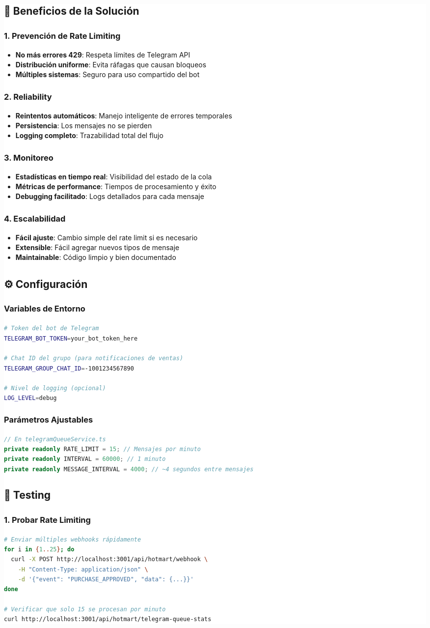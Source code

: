 ## **🎯 Beneficios de la Solución**

### **1. Prevención de Rate Limiting**
- **No más errores 429**: Respeta límites de Telegram API
- **Distribución uniforme**: Evita ráfagas que causan bloqueos
- **Múltiples sistemas**: Seguro para uso compartido del bot

### **2. Reliability**
- **Reintentos automáticos**: Manejo inteligente de errores temporales
- **Persistencia**: Los mensajes no se pierden
- **Logging completo**: Trazabilidad total del flujo

### **3. Monitoreo**
- **Estadísticas en tiempo real**: Visibilidad del estado de la cola
- **Métricas de performance**: Tiempos de procesamiento y éxito
- **Debugging facilitado**: Logs detallados para cada mensaje

### **4. Escalabilidad**
- **Fácil ajuste**: Cambio simple del rate limit si es necesario
- **Extensible**: Fácil agregar nuevos tipos de mensaje
- **Maintainable**: Código limpio y bien documentado

## **⚙️ Configuración**

### **Variables de Entorno**
```bash
# Token del bot de Telegram
TELEGRAM_BOT_TOKEN=your_bot_token_here

# Chat ID del grupo (para notificaciones de ventas)
TELEGRAM_GROUP_CHAT_ID=-1001234567890

# Nivel de logging (opcional)
LOG_LEVEL=debug
```

### **Parámetros Ajustables**
```typescript
// En telegramQueueService.ts
private readonly RATE_LIMIT = 15; // Mensajes por minuto
private readonly INTERVAL = 60000; // 1 minuto
private readonly MESSAGE_INTERVAL = 4000; // ~4 segundos entre mensajes
```

## **🧪 Testing**

### **1. Probar Rate Limiting**
```bash
# Enviar múltiples webhooks rápidamente
for i in {1..25}; do
  curl -X POST http://localhost:3001/api/hotmart/webhook \
    -H "Content-Type: application/json" \
    -d '{"event": "PURCHASE_APPROVED", "data": {...}}'
done

# Verificar que solo 15 se procesan por minuto
curl http://localhost:3001/api/hotmart/telegram-queue-stats
```
